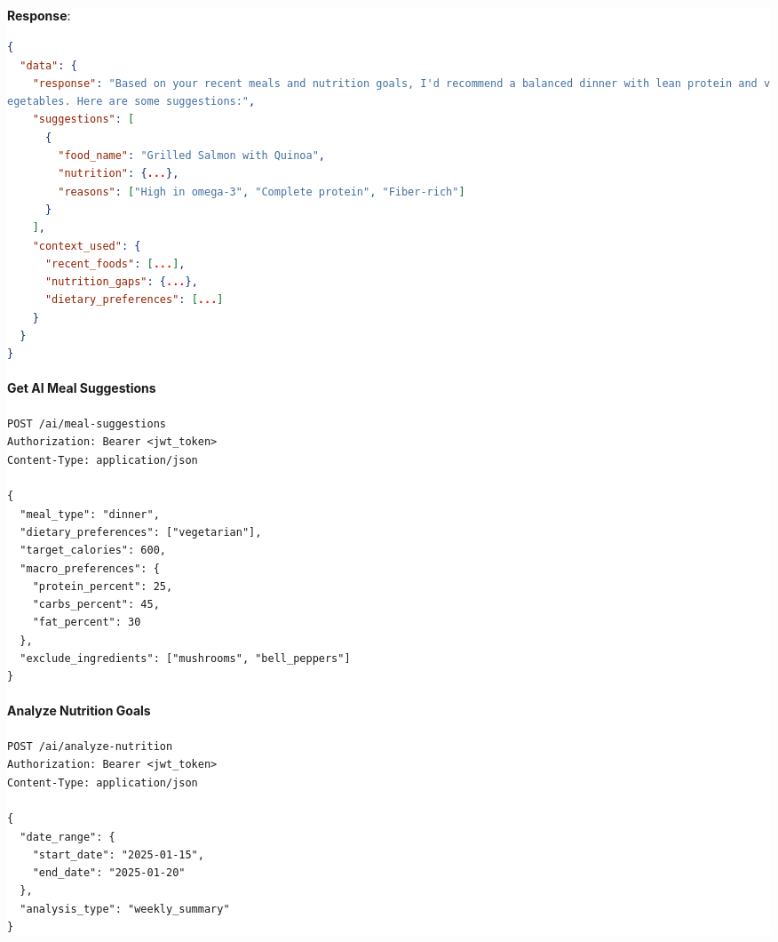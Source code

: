 **Response**:
```json
{
  "data": {
    "response": "Based on your recent meals and nutrition goals, I'd recommend a balanced dinner with lean protein and vegetables. Here are some suggestions:",
    "suggestions": [
      {
        "food_name": "Grilled Salmon with Quinoa",
        "nutrition": {...},
        "reasons": ["High in omega-3", "Complete protein", "Fiber-rich"]
      }
    ],
    "context_used": {
      "recent_foods": [...],
      "nutrition_gaps": {...},
      "dietary_preferences": [...]
    }
  }
}
```

#### **Get AI Meal Suggestions**
```http
POST /ai/meal-suggestions
Authorization: Bearer <jwt_token>
Content-Type: application/json

{
  "meal_type": "dinner",
  "dietary_preferences": ["vegetarian"],
  "target_calories": 600,
  "macro_preferences": {
    "protein_percent": 25,
    "carbs_percent": 45,
    "fat_percent": 30
  },
  "exclude_ingredients": ["mushrooms", "bell_peppers"]
}
```

#### **Analyze Nutrition Goals**
```http
POST /ai/analyze-nutrition
Authorization: Bearer <jwt_token>
Content-Type: application/json

{
  "date_range": {
    "start_date": "2025-01-15",
    "end_date": "2025-01-20"
  },
  "analysis_type": "weekly_summary"
}
```
